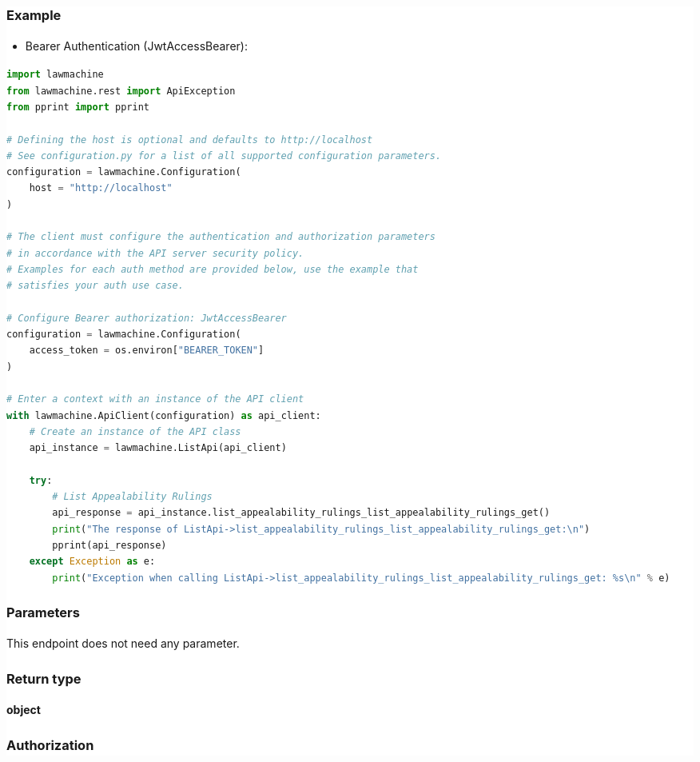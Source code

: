 ### Example

* Bearer Authentication (JwtAccessBearer):

```python
import lawmachine
from lawmachine.rest import ApiException
from pprint import pprint

# Defining the host is optional and defaults to http://localhost
# See configuration.py for a list of all supported configuration parameters.
configuration = lawmachine.Configuration(
    host = "http://localhost"
)

# The client must configure the authentication and authorization parameters
# in accordance with the API server security policy.
# Examples for each auth method are provided below, use the example that
# satisfies your auth use case.

# Configure Bearer authorization: JwtAccessBearer
configuration = lawmachine.Configuration(
    access_token = os.environ["BEARER_TOKEN"]
)

# Enter a context with an instance of the API client
with lawmachine.ApiClient(configuration) as api_client:
    # Create an instance of the API class
    api_instance = lawmachine.ListApi(api_client)

    try:
        # List Appealability Rulings
        api_response = api_instance.list_appealability_rulings_list_appealability_rulings_get()
        print("The response of ListApi->list_appealability_rulings_list_appealability_rulings_get:\n")
        pprint(api_response)
    except Exception as e:
        print("Exception when calling ListApi->list_appealability_rulings_list_appealability_rulings_get: %s\n" % e)
```



### Parameters

This endpoint does not need any parameter.

### Return type

**object**

### Authorization
